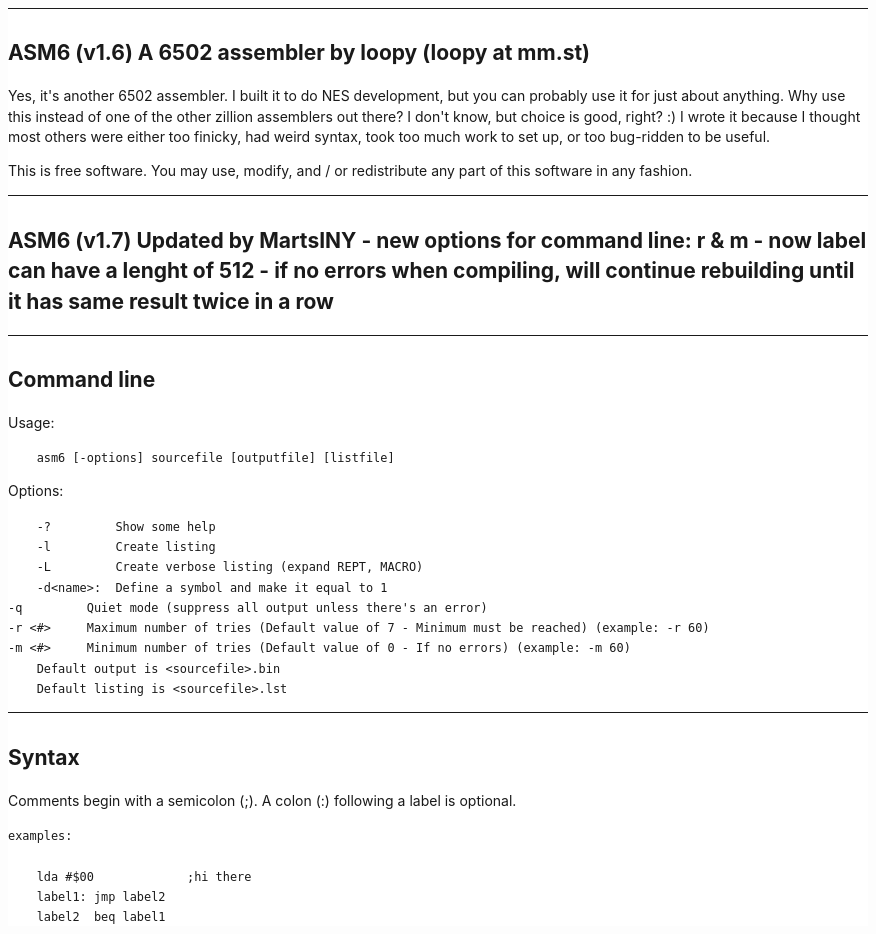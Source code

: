 --------------------------------------------------------------
ASM6 (v1.6)
A 6502 assembler by loopy (loopy at mm.st)
--------------------------------------------------------------

Yes, it's another 6502 assembler.  I built it to do NES development, but you
can probably use it for just about anything.  Why use this instead of one of
the other zillion assemblers out there?  I don't know, but choice is good,
right? :)  I wrote it because I thought most others were either too finicky,
had weird syntax, took too much work to set up, or too bug-ridden to be useful.

This is free software.  You may use, modify, and / or redistribute any part
of this software in any fashion.

--------------------------------------------------------------
ASM6 (v1.7)
Updated by MartsINY
	- new options for command line: r & m
	- now label can have a lenght of 512
	- if no errors when compiling, will continue rebuilding until it has same result twice in a row
--------------------------------------------------------------

--------------------------------------------------------------
Command line
--------------------------------------------------------------

Usage:

        asm6 [-options] sourcefile [outputfile] [listfile]

Options:

        -?         Show some help
        -l         Create listing
        -L         Create verbose listing (expand REPT, MACRO)
        -d<name>:  Define a symbol and make it equal to 1
	-q         Quiet mode (suppress all output unless there's an error)
	-r <#>     Maximum number of tries (Default value of 7 - Minimum must be reached) (example: -r 60)
	-m <#>     Minimum number of tries (Default value of 0 - If no errors) (example: -m 60)
        Default output is <sourcefile>.bin
        Default listing is <sourcefile>.lst

--------------------------------------------------------------
Syntax
--------------------------------------------------------------

Comments begin with a semicolon (;).  A colon (:) following a label is
optional.

    examples:

        lda #$00             ;hi there
        label1: jmp label2
        label2  beq label1

